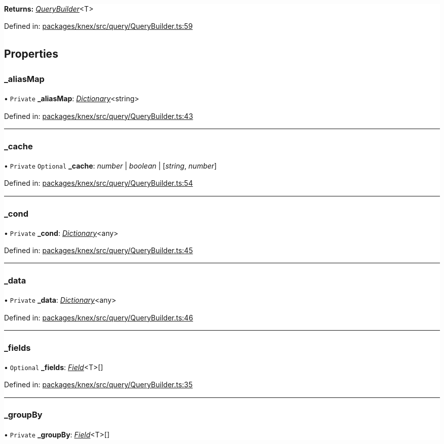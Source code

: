 **Returns:** [*QueryBuilder*](knex.querybuilder.md)<T\>

Defined in: [packages/knex/src/query/QueryBuilder.ts:59](https://github.com/mikro-orm/mikro-orm/blob/bcf1a0899b/packages/knex/src/query/QueryBuilder.ts#L59)

## Properties

### \_aliasMap

• `Private` **\_aliasMap**: [*Dictionary*](../modules/core.md#dictionary)<string\>

Defined in: [packages/knex/src/query/QueryBuilder.ts:43](https://github.com/mikro-orm/mikro-orm/blob/bcf1a0899b/packages/knex/src/query/QueryBuilder.ts#L43)

___

### \_cache

• `Private` `Optional` **\_cache**: *number* \| *boolean* \| [*string*, *number*]

Defined in: [packages/knex/src/query/QueryBuilder.ts:54](https://github.com/mikro-orm/mikro-orm/blob/bcf1a0899b/packages/knex/src/query/QueryBuilder.ts#L54)

___

### \_cond

• `Private` **\_cond**: [*Dictionary*](../modules/core.md#dictionary)<any\>

Defined in: [packages/knex/src/query/QueryBuilder.ts:45](https://github.com/mikro-orm/mikro-orm/blob/bcf1a0899b/packages/knex/src/query/QueryBuilder.ts#L45)

___

### \_data

• `Private` **\_data**: [*Dictionary*](../modules/core.md#dictionary)<any\>

Defined in: [packages/knex/src/query/QueryBuilder.ts:46](https://github.com/mikro-orm/mikro-orm/blob/bcf1a0899b/packages/knex/src/query/QueryBuilder.ts#L46)

___

### \_fields

• `Optional` **\_fields**: [*Field*](../modules/knex.md#field)<T\>[]

Defined in: [packages/knex/src/query/QueryBuilder.ts:35](https://github.com/mikro-orm/mikro-orm/blob/bcf1a0899b/packages/knex/src/query/QueryBuilder.ts#L35)

___

### \_groupBy

• `Private` **\_groupBy**: [*Field*](../modules/knex.md#field)<T\>[]
